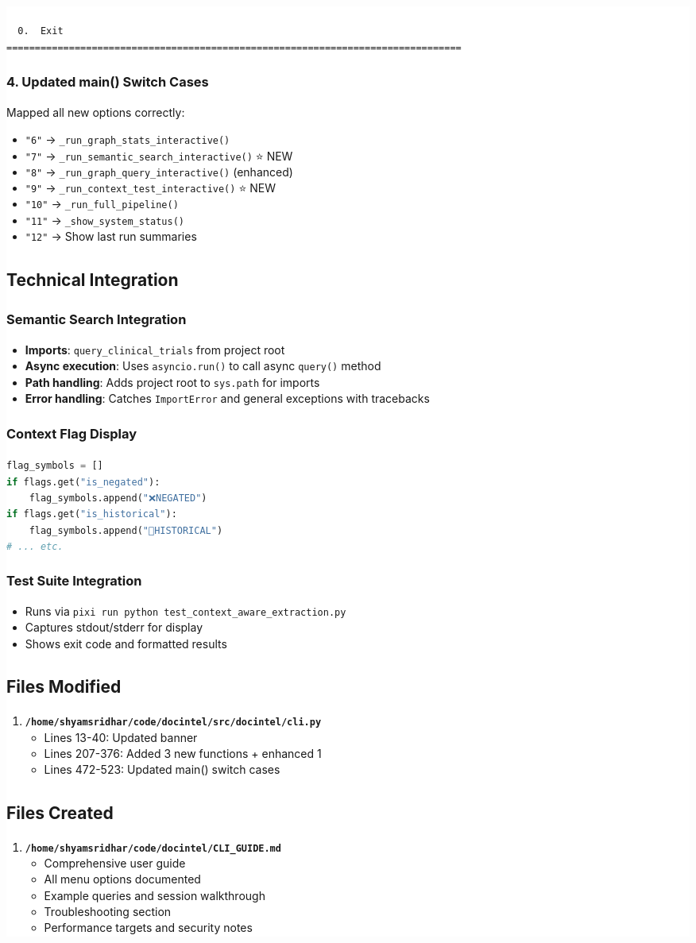 ```
  
  0.  Exit
================================================================================
```

### 4. **Updated main() Switch Cases**

Mapped all new options correctly:
- `"6"` → `_run_graph_stats_interactive()`
- `"7"` → `_run_semantic_search_interactive()` ⭐ NEW
- `"8"` → `_run_graph_query_interactive()` (enhanced)
- `"9"` → `_run_context_test_interactive()` ⭐ NEW
- `"10"` → `_run_full_pipeline()`
- `"11"` → `_show_system_status()`
- `"12"` → Show last run summaries

## Technical Integration

### Semantic Search Integration
- **Imports**: `query_clinical_trials` from project root
- **Async execution**: Uses `asyncio.run()` to call async `query()` method
- **Path handling**: Adds project root to `sys.path` for imports
- **Error handling**: Catches `ImportError` and general exceptions with tracebacks

### Context Flag Display
```python
flag_symbols = []
if flags.get("is_negated"):
    flag_symbols.append("❌NEGATED")
if flags.get("is_historical"):
    flag_symbols.append("📅HISTORICAL")
# ... etc.
```

### Test Suite Integration
- Runs via `pixi run python test_context_aware_extraction.py`
- Captures stdout/stderr for display
- Shows exit code and formatted results

## Files Modified

1. **`/home/shyamsridhar/code/docintel/src/docintel/cli.py`**
   - Lines 13-40: Updated banner
   - Lines 207-376: Added 3 new functions + enhanced 1
   - Lines 472-523: Updated main() switch cases

## Files Created

1. **`/home/shyamsridhar/code/docintel/CLI_GUIDE.md`**
   - Comprehensive user guide
   - All menu options documented
   - Example queries and session walkthrough
   - Troubleshooting section
   - Performance targets and security notes
